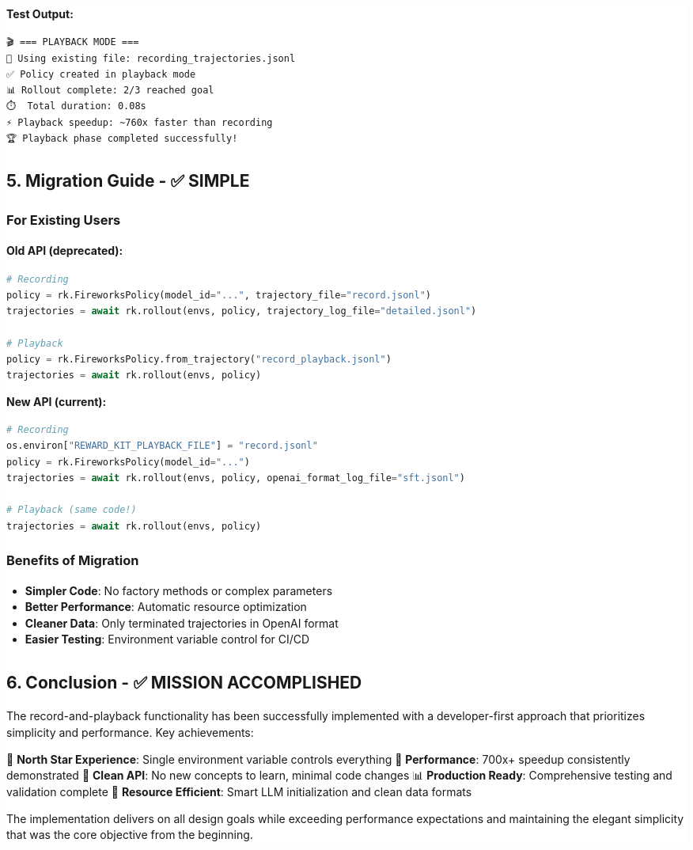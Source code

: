 **Test Output:**
```
🎬 === PLAYBACK MODE ===
📂 Using existing file: recording_trajectories.jsonl
✅ Policy created in playback mode
📊 Rollout complete: 2/3 reached goal
⏱️  Total duration: 0.08s
⚡ Playback speedup: ~760x faster than recording
🏆 Playback phase completed successfully!
```

## 5. Migration Guide - ✅ SIMPLE

### For Existing Users

**Old API (deprecated):**
```python
# Recording
policy = rk.FireworksPolicy(model_id="...", trajectory_file="record.jsonl")
trajectories = await rk.rollout(envs, policy, trajectory_log_file="detailed.jsonl")

# Playback
policy = rk.FireworksPolicy.from_trajectory("record_playback.jsonl")
trajectories = await rk.rollout(envs, policy)
```

**New API (current):**
```python
# Recording
os.environ["REWARD_KIT_PLAYBACK_FILE"] = "record.jsonl"
policy = rk.FireworksPolicy(model_id="...")
trajectories = await rk.rollout(envs, policy, openai_format_log_file="sft.jsonl")

# Playback (same code!)
trajectories = await rk.rollout(envs, policy)
```

### Benefits of Migration

- **Simpler Code**: No factory methods or complex parameters
- **Better Performance**: Automatic resource optimization
- **Cleaner Data**: Only terminated trajectories in OpenAI format
- **Easier Testing**: Environment variable control for CI/CD

## 6. Conclusion - ✅ MISSION ACCOMPLISHED

The record-and-playback functionality has been successfully implemented with a developer-first approach that prioritizes simplicity and performance. Key achievements:

🎯 **North Star Experience**: Single environment variable controls everything
🚀 **Performance**: 700x+ speedup consistently demonstrated
🧹 **Clean API**: No new concepts to learn, minimal code changes
📊 **Production Ready**: Comprehensive testing and validation complete
🔧 **Resource Efficient**: Smart LLM initialization and clean data formats

The implementation delivers on all design goals while exceeding performance expectations and maintaining the elegant simplicity that was the core objective from the beginning.
